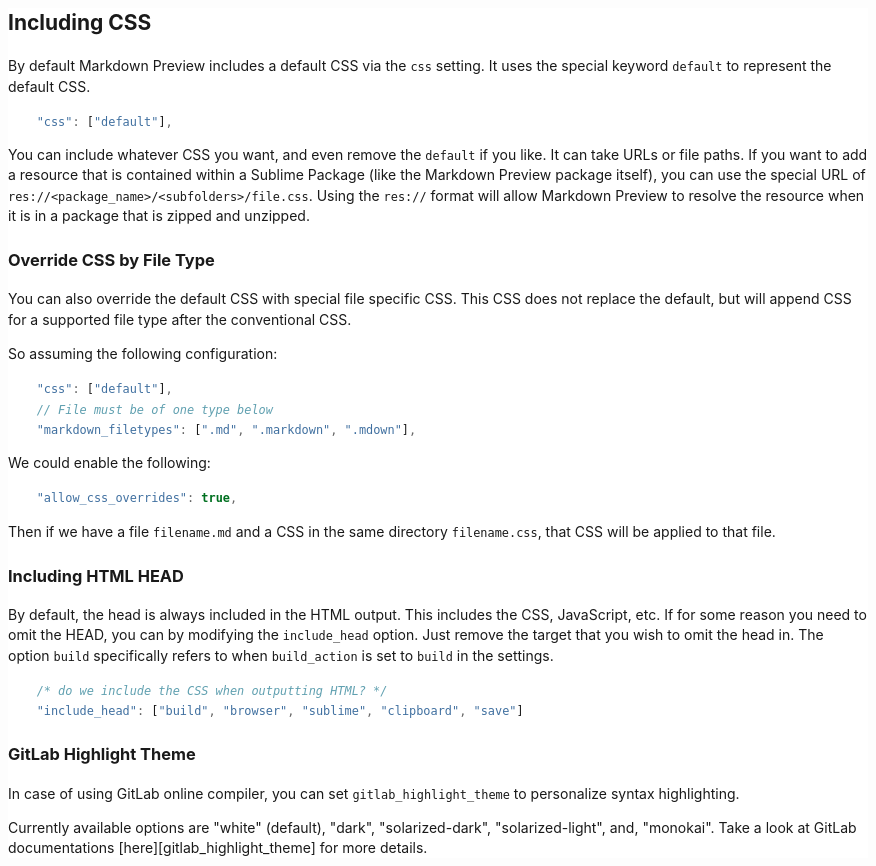 ## Including CSS

By default Markdown Preview includes a default CSS via the `css` setting.  It uses the special keyword `default` to represent the default CSS.

```js
    "css": ["default"],
```

You can include whatever CSS you want, and even remove the `default` if you like.  It can take URLs or file paths. If you want to add a resource that is contained within a Sublime Package (like the Markdown Preview package itself), you can use the special URL of `res://<package_name>/<subfolders>/file.css`. Using the `res://` format will allow Markdown Preview to resolve the resource when it is in a package that is zipped and unzipped.

### Override CSS by File Type

You can also override the default CSS with special file specific CSS. This CSS does not replace the default, but will append CSS for a supported file type after the conventional CSS.

So assuming the following configuration:

```js
    "css": ["default"],
    // File must be of one type below
    "markdown_filetypes": [".md", ".markdown", ".mdown"],
```

We could enable the following:

```js
    "allow_css_overrides": true,
```

Then if we have a file `filename.md` and a CSS in the same directory `filename.css`, that CSS will be applied to that file.

### Including HTML HEAD

By default, the head is always included in the HTML output. This includes the CSS, JavaScript, etc. If for some reason you need to omit the HEAD, you can by modifying the `include_head` option.  Just remove the target that you wish to omit the head in. The option `build` specifically refers to when `build_action` is set to `build` in the settings.

```js
    /* do we include the CSS when outputting HTML? */
    "include_head": ["build", "browser", "sublime", "clipboard", "save"]
```

### GitLab Highlight Theme

In case of using GitLab online compiler, you can set `gitlab_highlight_theme` to personalize syntax highlighting.

Currently available options are "white" (default), "dark", "solarized-dark", "solarized-light", and, "monokai". Take a look at GitLab documentations [here][gitlab_highlight_theme] for more details.
